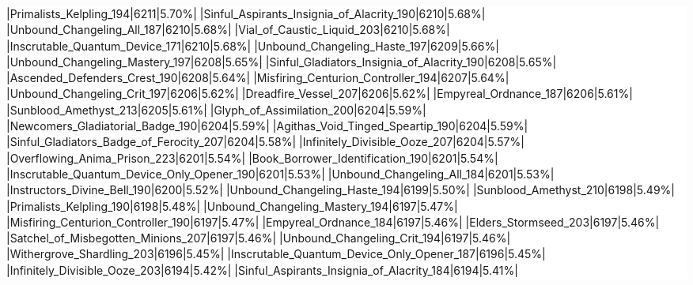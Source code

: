 |Primalists_Kelpling_194|6211|5.70%|
|Sinful_Aspirants_Insignia_of_Alacrity_190|6210|5.68%|
|Unbound_Changeling_All_187|6210|5.68%|
|Vial_of_Caustic_Liquid_203|6210|5.68%|
|Inscrutable_Quantum_Device_171|6210|5.68%|
|Unbound_Changeling_Haste_197|6209|5.66%|
|Unbound_Changeling_Mastery_197|6208|5.65%|
|Sinful_Gladiators_Insignia_of_Alacrity_190|6208|5.65%|
|Ascended_Defenders_Crest_190|6208|5.64%|
|Misfiring_Centurion_Controller_194|6207|5.64%|
|Unbound_Changeling_Crit_197|6206|5.62%|
|Dreadfire_Vessel_207|6206|5.62%|
|Empyreal_Ordnance_187|6206|5.61%|
|Sunblood_Amethyst_213|6205|5.61%|
|Glyph_of_Assimilation_200|6204|5.59%|
|Newcomers_Gladiatorial_Badge_190|6204|5.59%|
|Agithas_Void_Tinged_Speartip_190|6204|5.59%|
|Sinful_Gladiators_Badge_of_Ferocity_207|6204|5.58%|
|Infinitely_Divisible_Ooze_207|6204|5.57%|
|Overflowing_Anima_Prison_223|6201|5.54%|
|Book_Borrower_Identification_190|6201|5.54%|
|Inscrutable_Quantum_Device_Only_Opener_190|6201|5.53%|
|Unbound_Changeling_All_184|6201|5.53%|
|Instructors_Divine_Bell_190|6200|5.52%|
|Unbound_Changeling_Haste_194|6199|5.50%|
|Sunblood_Amethyst_210|6198|5.49%|
|Primalists_Kelpling_190|6198|5.48%|
|Unbound_Changeling_Mastery_194|6197|5.47%|
|Misfiring_Centurion_Controller_190|6197|5.47%|
|Empyreal_Ordnance_184|6197|5.46%|
|Elders_Stormseed_203|6197|5.46%|
|Satchel_of_Misbegotten_Minions_207|6197|5.46%|
|Unbound_Changeling_Crit_194|6197|5.46%|
|Withergrove_Shardling_203|6196|5.45%|
|Inscrutable_Quantum_Device_Only_Opener_187|6196|5.45%|
|Infinitely_Divisible_Ooze_203|6194|5.42%|
|Sinful_Aspirants_Insignia_of_Alacrity_184|6194|5.41%|